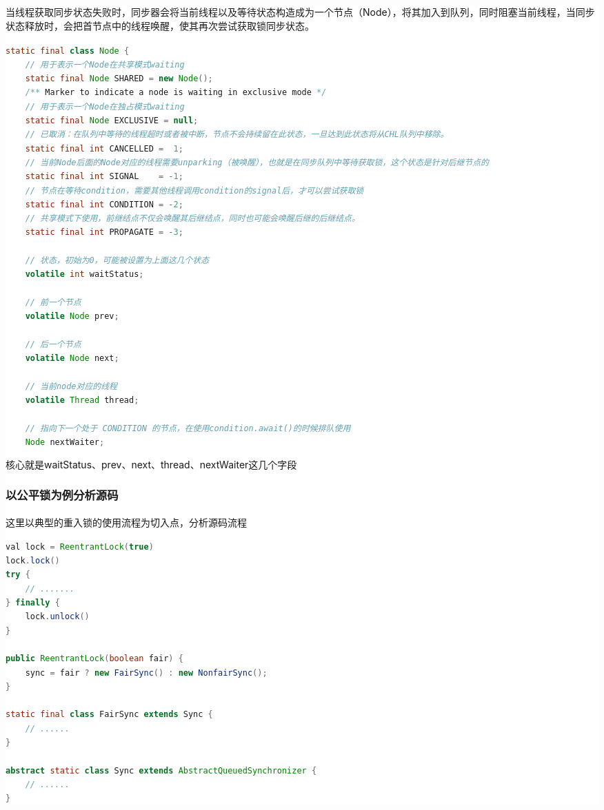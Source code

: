 当线程获取同步状态失败时，同步器会将当前线程以及等待状态构造成为一个节点（Node），将其加入到队列，同时阻塞当前线程，当同步状态释放时，会把首节点中的线程唤醒，使其再次尝试获取锁同步状态。
```java
static final class Node {
    // 用于表示一个Node在共享模式waiting
    static final Node SHARED = new Node();
    /** Marker to indicate a node is waiting in exclusive mode */
    // 用于表示一个Node在独占模式waiting
    static final Node EXCLUSIVE = null;
    // 已取消：在队列中等待的线程超时或者被中断，节点不会持续留在此状态，一旦达到此状态将从CHL队列中移除。
    static final int CANCELLED =  1;
    // 当前Node后面的Node对应的线程需要unparking（被唤醒），也就是在同步队列中等待获取锁，这个状态是针对后继节点的
    static final int SIGNAL    = -1;
    // 节点在等待condition，需要其他线程调用condition的signal后，才可以尝试获取锁
    static final int CONDITION = -2;
    // 共享模式下使用，前继结点不仅会唤醒其后继结点，同时也可能会唤醒后继的后继结点。
    static final int PROPAGATE = -3;

    // 状态，初始为0，可能被设置为上面这几个状态
    volatile int waitStatus;

    // 前一个节点
    volatile Node prev;

    // 后一个节点
    volatile Node next;

    // 当前node对应的线程
    volatile Thread thread;

    // 指向下一个处于 CONDITION 的节点，在使用condition.await()的时候排队使用
    Node nextWaiter;
```
核心就是waitStatus、prev、next、thread、nextWaiter这几个字段

### 以公平锁为例分析源码
这里以典型的重入锁的使用流程为切入点，分析源码流程
```java
val lock = ReentrantLock(true)
lock.lock()
try {
    // .......
} finally {
    lock.unlock()
}

public ReentrantLock(boolean fair) {
    sync = fair ? new FairSync() : new NonfairSync();
}

static final class FairSync extends Sync {
    // ......
}

abstract static class Sync extends AbstractQueuedSynchronizer {
    // ......
}
```
